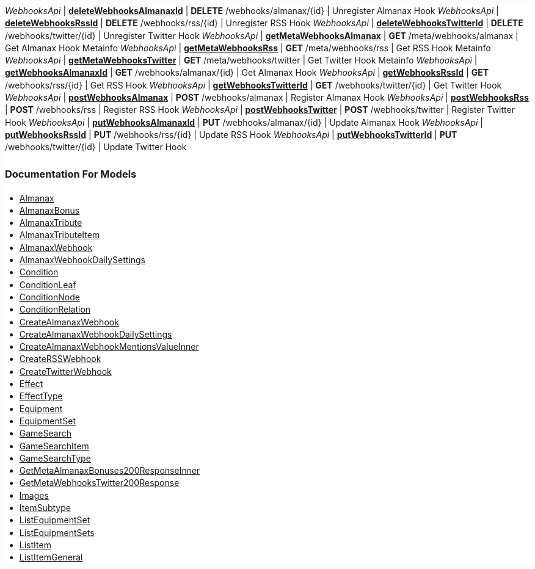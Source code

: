*WebhooksApi* | [**deleteWebhooksAlmanaxId**](docs/WebhooksApi.md#deletewebhooksalmanaxid) | **DELETE** /webhooks/almanax/{id} | Unregister Almanax Hook
*WebhooksApi* | [**deleteWebhooksRssId**](docs/WebhooksApi.md#deletewebhooksrssid) | **DELETE** /webhooks/rss/{id} | Unregister RSS Hook
*WebhooksApi* | [**deleteWebhooksTwitterId**](docs/WebhooksApi.md#deletewebhookstwitterid) | **DELETE** /webhooks/twitter/{id} | Unregister Twitter Hook
*WebhooksApi* | [**getMetaWebhooksAlmanax**](docs/WebhooksApi.md#getmetawebhooksalmanax) | **GET** /meta/webhooks/almanax | Get Almanax Hook Metainfo
*WebhooksApi* | [**getMetaWebhooksRss**](docs/WebhooksApi.md#getmetawebhooksrss) | **GET** /meta/webhooks/rss | Get RSS Hook Metainfo
*WebhooksApi* | [**getMetaWebhooksTwitter**](docs/WebhooksApi.md#getmetawebhookstwitter) | **GET** /meta/webhooks/twitter | Get Twitter Hook Metainfo
*WebhooksApi* | [**getWebhooksAlmanaxId**](docs/WebhooksApi.md#getwebhooksalmanaxid) | **GET** /webhooks/almanax/{id} | Get Almanax Hook
*WebhooksApi* | [**getWebhooksRssId**](docs/WebhooksApi.md#getwebhooksrssid) | **GET** /webhooks/rss/{id} | Get RSS Hook
*WebhooksApi* | [**getWebhooksTwitterId**](docs/WebhooksApi.md#getwebhookstwitterid) | **GET** /webhooks/twitter/{id} | Get Twitter Hook
*WebhooksApi* | [**postWebhooksAlmanax**](docs/WebhooksApi.md#postwebhooksalmanax) | **POST** /webhooks/almanax | Register Almanax Hook
*WebhooksApi* | [**postWebhooksRss**](docs/WebhooksApi.md#postwebhooksrss) | **POST** /webhooks/rss | Register RSS Hook
*WebhooksApi* | [**postWebhooksTwitter**](docs/WebhooksApi.md#postwebhookstwitter) | **POST** /webhooks/twitter | Register Twitter Hook
*WebhooksApi* | [**putWebhooksAlmanaxId**](docs/WebhooksApi.md#putwebhooksalmanaxid) | **PUT** /webhooks/almanax/{id} | Update Almanax Hook
*WebhooksApi* | [**putWebhooksRssId**](docs/WebhooksApi.md#putwebhooksrssid) | **PUT** /webhooks/rss/{id} | Update RSS Hook
*WebhooksApi* | [**putWebhooksTwitterId**](docs/WebhooksApi.md#putwebhookstwitterid) | **PUT** /webhooks/twitter/{id} | Update Twitter Hook


### Documentation For Models

 - [Almanax](docs/Almanax.md)
 - [AlmanaxBonus](docs/AlmanaxBonus.md)
 - [AlmanaxTribute](docs/AlmanaxTribute.md)
 - [AlmanaxTributeItem](docs/AlmanaxTributeItem.md)
 - [AlmanaxWebhook](docs/AlmanaxWebhook.md)
 - [AlmanaxWebhookDailySettings](docs/AlmanaxWebhookDailySettings.md)
 - [Condition](docs/Condition.md)
 - [ConditionLeaf](docs/ConditionLeaf.md)
 - [ConditionNode](docs/ConditionNode.md)
 - [ConditionRelation](docs/ConditionRelation.md)
 - [CreateAlmanaxWebhook](docs/CreateAlmanaxWebhook.md)
 - [CreateAlmanaxWebhookDailySettings](docs/CreateAlmanaxWebhookDailySettings.md)
 - [CreateAlmanaxWebhookMentionsValueInner](docs/CreateAlmanaxWebhookMentionsValueInner.md)
 - [CreateRSSWebhook](docs/CreateRSSWebhook.md)
 - [CreateTwitterWebhook](docs/CreateTwitterWebhook.md)
 - [Effect](docs/Effect.md)
 - [EffectType](docs/EffectType.md)
 - [Equipment](docs/Equipment.md)
 - [EquipmentSet](docs/EquipmentSet.md)
 - [GameSearch](docs/GameSearch.md)
 - [GameSearchItem](docs/GameSearchItem.md)
 - [GameSearchType](docs/GameSearchType.md)
 - [GetMetaAlmanaxBonuses200ResponseInner](docs/GetMetaAlmanaxBonuses200ResponseInner.md)
 - [GetMetaWebhooksTwitter200Response](docs/GetMetaWebhooksTwitter200Response.md)
 - [Images](docs/Images.md)
 - [ItemSubtype](docs/ItemSubtype.md)
 - [ListEquipmentSet](docs/ListEquipmentSet.md)
 - [ListEquipmentSets](docs/ListEquipmentSets.md)
 - [ListItem](docs/ListItem.md)
 - [ListItemGeneral](docs/ListItemGeneral.md)